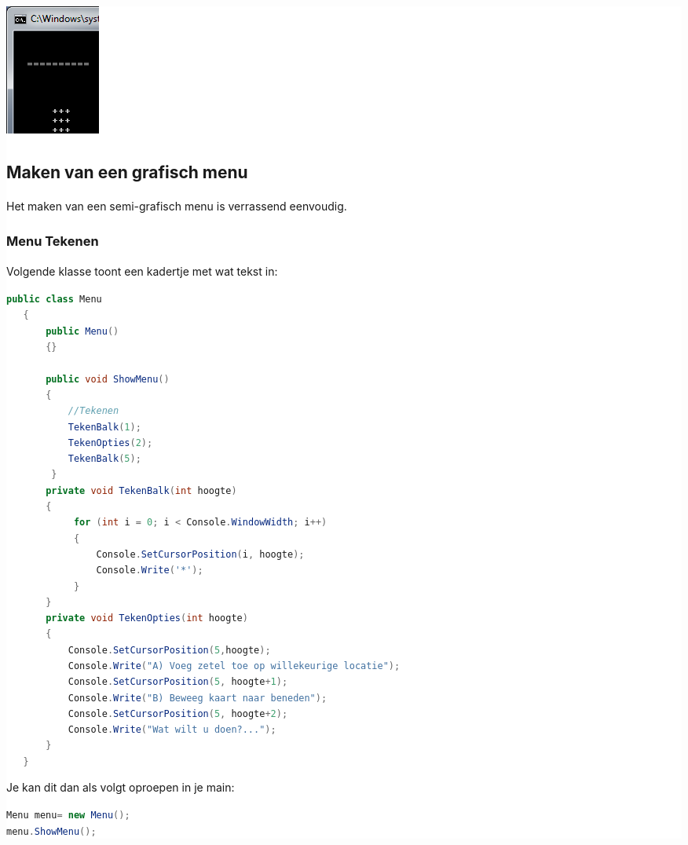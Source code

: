 ![](../assets/7_overerving/mapmaker1.png)
 
## Maken van een grafisch menu
Het maken van een semi-grafisch menu is verrassend eenvoudig. 

### Menu Tekenen
Volgende klasse toont een kadertje met wat tekst in:
 ```csharp
 public class Menu
    {
        public Menu()
        {}

        public void ShowMenu()
        {
            //Tekenen
            TekenBalk(1);
            TekenOpties(2);
            TekenBalk(5);
         }
        private void TekenBalk(int hoogte)
        {
             for (int i = 0; i < Console.WindowWidth; i++)
             {
                 Console.SetCursorPosition(i, hoogte);
                 Console.Write('*');
             }
        }
        private void TekenOpties(int hoogte)
        {
            Console.SetCursorPosition(5,hoogte);
            Console.Write("A) Voeg zetel toe op willekeurige locatie");
            Console.SetCursorPosition(5, hoogte+1);
            Console.Write("B) Beweeg kaart naar beneden");
            Console.SetCursorPosition(5, hoogte+2);
            Console.Write("Wat wilt u doen?...");
        }
    }
```
Je kan dit dan als volgt oproepen in je main:
```csharp
Menu menu= new Menu();
menu.ShowMenu();
```
